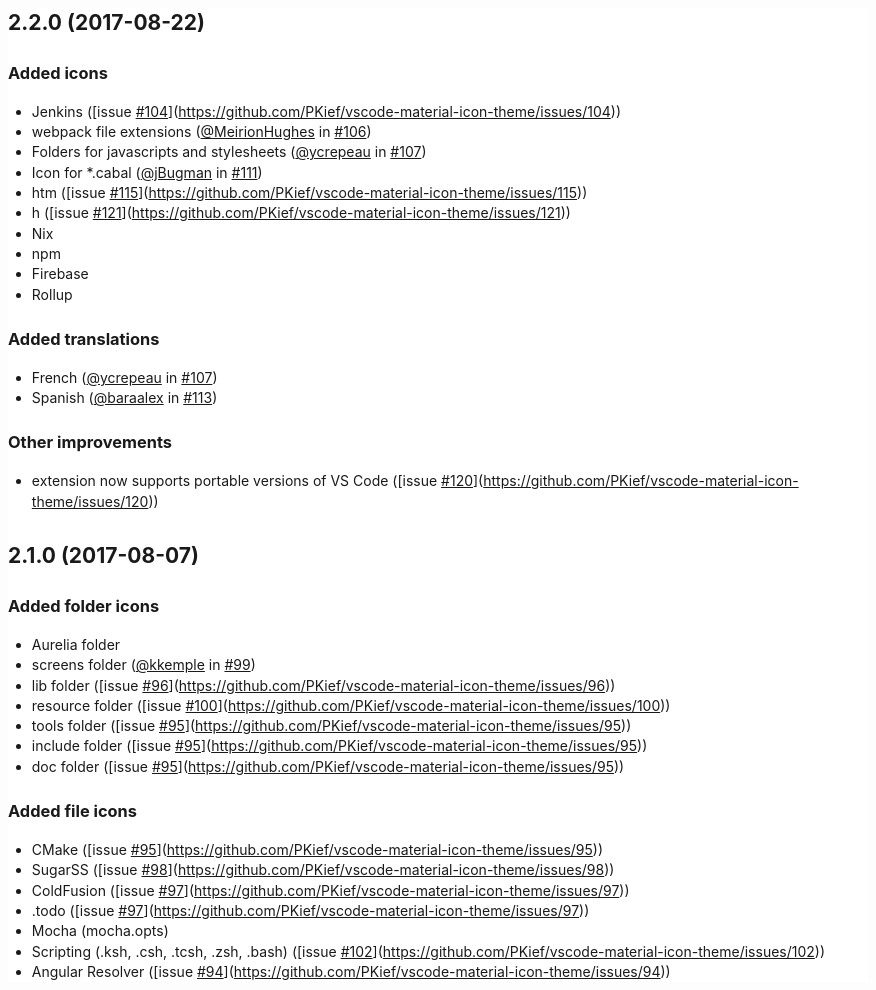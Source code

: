 ## 2.2.0 (2017-08-22)
### Added icons
- Jenkins ([issue [#104](https://github.com/PKief/vscode-material-icon-theme/issues/104)](https://github.com/PKief/vscode-material-icon-theme/issues/104))
- webpack file extensions ([@MeirionHughes](https://github.com/MeirionHughes) in [#106](https://github.com/PKief/vscode-material-icon-theme/pull/106))
- Folders for javascripts and stylesheets ([@ycrepeau](https://github.com/ycrepeau) in [#107](https://github.com/PKief/vscode-material-icon-theme/pull/107))
- Icon for *.cabal ([@jBugman](https://github.com/jBugman) in [#111](https://github.com/PKief/vscode-material-icon-theme/pull/111))
- htm ([issue [#115](https://github.com/PKief/vscode-material-icon-theme/issues/115)](https://github.com/PKief/vscode-material-icon-theme/issues/115))
- h ([issue [#121](https://github.com/PKief/vscode-material-icon-theme/issues/121)](https://github.com/PKief/vscode-material-icon-theme/issues/121))
- Nix
- npm
- Firebase
- Rollup

### Added translations
- French ([@ycrepeau](https://github.com/ycrepeau) in [#107](https://github.com/PKief/vscode-material-icon-theme/pull/107))
- Spanish ([@baraalex](https://github.com/baraalex) in [#113](https://github.com/PKief/vscode-material-icon-theme/pull/113))

### Other improvements
- extension now supports portable versions of VS Code ([issue [#120](https://github.com/PKief/vscode-material-icon-theme/issues/120)](https://github.com/PKief/vscode-material-icon-theme/issues/120))

## 2.1.0 (2017-08-07)
### Added folder icons
- Aurelia folder
- screens folder ([@kkemple](https://github.com/kkemple) in [#99](https://github.com/PKief/vscode-material-icon-theme/pull/99))
- lib folder ([issue [#96](https://github.com/PKief/vscode-material-icon-theme/issues/96)](https://github.com/PKief/vscode-material-icon-theme/issues/96))
- resource folder ([issue [#100](https://github.com/PKief/vscode-material-icon-theme/issues/100)](https://github.com/PKief/vscode-material-icon-theme/issues/100))
- tools folder ([issue [#95](https://github.com/PKief/vscode-material-icon-theme/issues/95)](https://github.com/PKief/vscode-material-icon-theme/issues/95))
- include folder ([issue [#95](https://github.com/PKief/vscode-material-icon-theme/issues/95)](https://github.com/PKief/vscode-material-icon-theme/issues/95))
- doc folder ([issue [#95](https://github.com/PKief/vscode-material-icon-theme/issues/95)](https://github.com/PKief/vscode-material-icon-theme/issues/95))

### Added file icons
- CMake ([issue [#95](https://github.com/PKief/vscode-material-icon-theme/issues/95)](https://github.com/PKief/vscode-material-icon-theme/issues/95))
- SugarSS ([issue [#98](https://github.com/PKief/vscode-material-icon-theme/issues/98)](https://github.com/PKief/vscode-material-icon-theme/issues/98))
- ColdFusion ([issue [#97](https://github.com/PKief/vscode-material-icon-theme/issues/97)](https://github.com/PKief/vscode-material-icon-theme/issues/97))
- .todo ([issue [#97](https://github.com/PKief/vscode-material-icon-theme/issues/97)](https://github.com/PKief/vscode-material-icon-theme/issues/97))
- Mocha (mocha.opts)
- Scripting (.ksh, .csh, .tcsh, .zsh, .bash) ([issue [#102](https://github.com/PKief/vscode-material-icon-theme/issues/102)](https://github.com/PKief/vscode-material-icon-theme/issues/102))
- Angular Resolver ([issue [#94](https://github.com/PKief/vscode-material-icon-theme/issues/94)](https://github.com/PKief/vscode-material-icon-theme/issues/94))